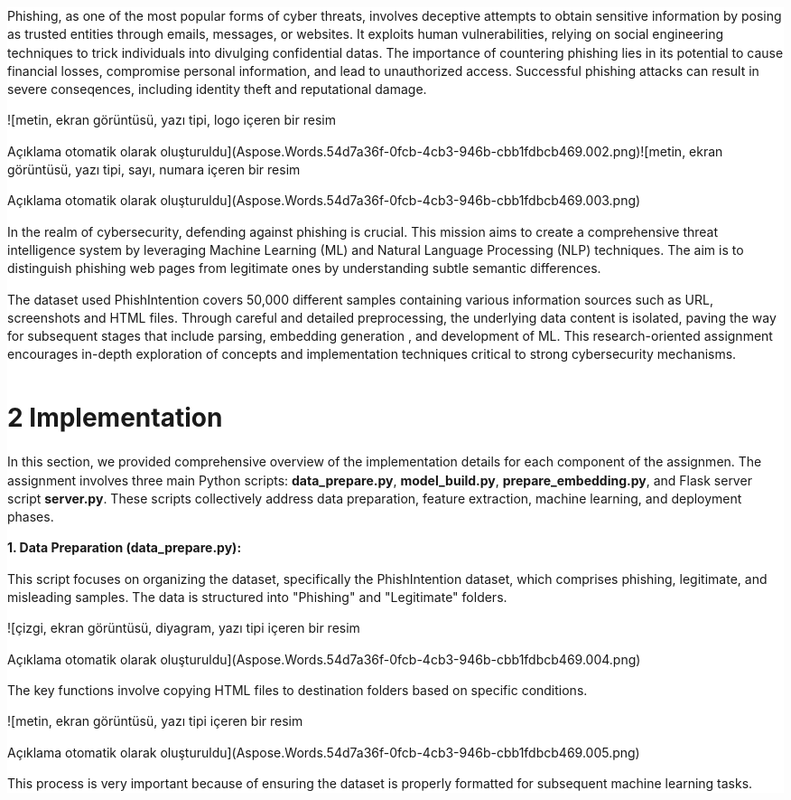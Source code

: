 Phishing, as one of the most popular forms of cyber threats, involves deceptive attempts to obtain sensitive information by posing as trusted entities through emails, messages, or websites. It exploits human vulnerabilities, relying on social engineering techniques to trick individuals into divulging confidential datas. The importance of countering phishing lies in its potential to cause financial losses, compromise personal information, and lead to unauthorized access. Successful phishing attacks can result in severe conseqences, including identity theft and reputational damage.

![metin, ekran görüntüsü, yazı tipi, logo içeren bir resim

Açıklama otomatik olarak oluşturuldu](Aspose.Words.54d7a36f-0fcb-4cb3-946b-cbb1fdbcb469.002.png)![metin, ekran görüntüsü, yazı tipi, sayı, numara içeren bir resim

Açıklama otomatik olarak oluşturuldu](Aspose.Words.54d7a36f-0fcb-4cb3-946b-cbb1fdbcb469.003.png)



In the realm of cybersecurity, defending against phishing is crucial. This mission aims to create a comprehensive threat intelligence system by leveraging Machine Learning (ML) and Natural Language Processing (NLP) techniques. The aim is to distinguish phishing web pages from legitimate ones by understanding subtle semantic differences. 





The dataset used PhishIntention covers 50,000 different samples containing various information sources such as URL, screenshots and HTML files. Through careful and detailed preprocessing, the underlying data content is isolated, paving the way for subsequent stages that include parsing, embedding generation , and development of ML. This research-oriented assignment encourages in-depth exploration of concepts and implementation techniques critical to strong cybersecurity mechanisms.

# <a name="_toc155284926"></a>**2 Implementation**
In this section, we provided comprehensive overview of the implementation details for each component of the assignmen. The assignment involves three main Python scripts: **data\_prepare.py**, **model\_build.py**, **prepare\_embedding.py**, and Flask server script **server.py**. These scripts collectively address data preparation, feature extraction, machine learning, and deployment phases.

**1. Data Preparation (data\_prepare.py):**

This script focuses on organizing the dataset, specifically the PhishIntention dataset, which comprises phishing, legitimate, and misleading samples. The data is structured into "Phishing" and "Legitimate" folders. 

![çizgi, ekran görüntüsü, diyagram, yazı tipi içeren bir resim

Açıklama otomatik olarak oluşturuldu](Aspose.Words.54d7a36f-0fcb-4cb3-946b-cbb1fdbcb469.004.png)



The key functions involve copying HTML files to destination folders based on specific conditions. 

![metin, ekran görüntüsü, yazı tipi içeren bir resim

Açıklama otomatik olarak oluşturuldu](Aspose.Words.54d7a36f-0fcb-4cb3-946b-cbb1fdbcb469.005.png)

This process is very important because of ensuring the dataset is properly formatted for subsequent machine learning tasks.
